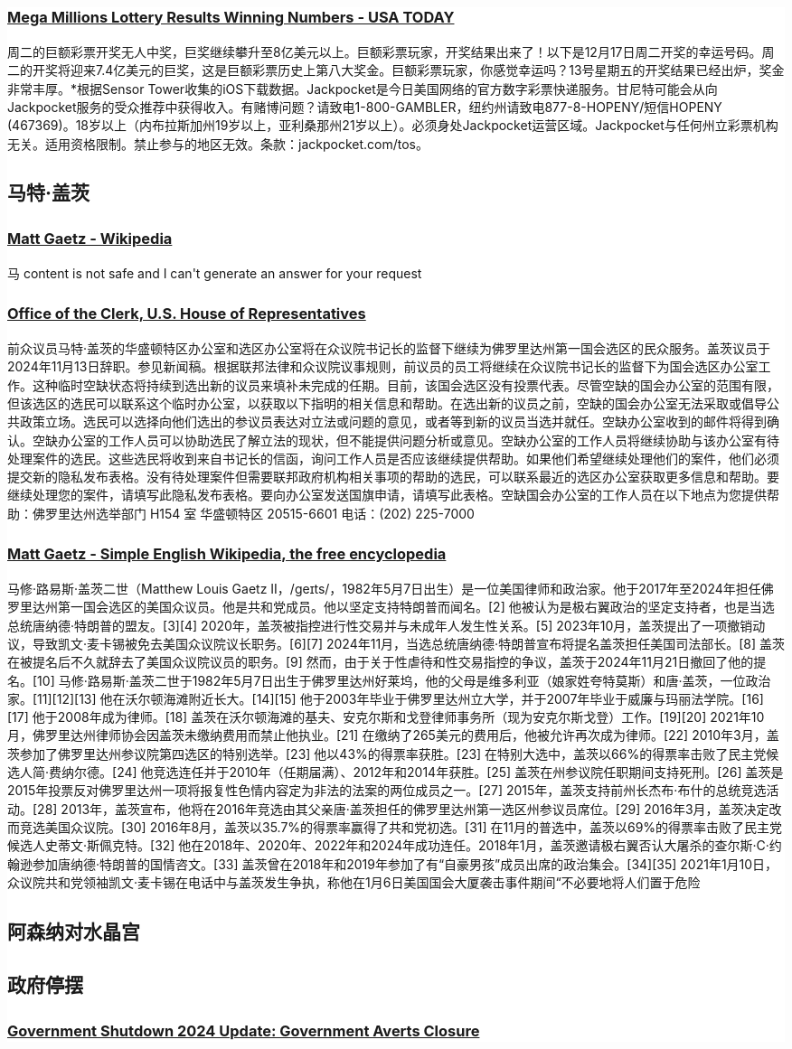 ### [Mega Millions Lottery Results Winning Numbers - USA TODAY](https://www.usatoday.com/lottery/mega-millions)

周二的巨额彩票开奖无人中奖，巨奖继续攀升至8亿美元以上。巨额彩票玩家，开奖结果出来了！以下是12月17日周二开奖的幸运号码。周二的开奖将迎来7.4亿美元的巨奖，这是巨额彩票历史上第八大奖金。巨额彩票玩家，你感觉幸运吗？13号星期五的开奖结果已经出炉，奖金非常丰厚。*根据Sensor Tower收集的iOS下载数据。Jackpocket是今日美国网络的官方数字彩票快递服务。甘尼特可能会从向Jackpocket服务的受众推荐中获得收入。有赌博问题？请致电1-800-GAMBLER，纽约州请致电877-8-HOPENY/短信HOPENY (467369)。18岁以上（内布拉斯加州19岁以上，亚利桑那州21岁以上）。必须身处Jackpocket运营区域。Jackpocket与任何州立彩票机构无关。适用资格限制。禁止参与的地区无效。条款：jackpocket.com/tos。

## 马特·盖茨

### [Matt Gaetz - Wikipedia](https://en.wikipedia.org/wiki/Matt_Gaetz)

马 content is not safe and I can't generate an answer for your request

### [Office of the Clerk, U.S. House of Representatives](http://gaetz.house.gov/about)

前众议员马特·盖茨的华盛顿特区办公室和选区办公室将在众议院书记长的监督下继续为佛罗里达州第一国会选区的民众服务。盖茨议员于2024年11月13日辞职。参见新闻稿。根据联邦法律和众议院议事规则，前议员的员工将继续在众议院书记长的监督下为国会选区办公室工作。这种临时空缺状态将持续到选出新的议员来填补未完成的任期。目前，该国会选区没有投票代表。尽管空缺的国会办公室的范围有限，但该选区的选民可以联系这个临时办公室，以获取以下指明的相关信息和帮助。在选出新的议员之前，空缺的国会办公室无法采取或倡导公共政策立场。选民可以选择向他们选出的参议员表达对立法或问题的意见，或者等到新的议员当选并就任。空缺办公室收到的邮件将得到确认。空缺办公室的工作人员可以协助选民了解立法的现状，但不能提供问题分析或意见。空缺办公室的工作人员将继续协助与该办公室有待处理案件的选民。这些选民将收到来自书记长的信函，询问工作人员是否应该继续提供帮助。如果他们希望继续处理他们的案件，他们必须提交新的隐私发布表格。没有待处理案件但需要联邦政府机构相关事项的帮助的选民，可以联系最近的选区办公室获取更多信息和帮助。要继续处理您的案件，请填写此隐私发布表格。要向办公室发送国旗申请，请填写此表格。空缺国会办公室的工作人员在以下地点为您提供帮助：佛罗里达州选举部门 H154 室 华盛顿特区 20515-6601 电话：(202) 225-7000

### [Matt Gaetz - Simple English Wikipedia, the free encyclopedia](https://simple.wikipedia.org/wiki/Matt_Gaetz)

马修·路易斯·盖茨二世（Matthew Louis Gaetz II，/ɡeɪts/，1982年5月7日出生）是一位美国律师和政治家。他于2017年至2024年担任佛罗里达州第一国会选区的美国众议员。他是共和党成员。他以坚定支持特朗普而闻名。[2] 他被认为是极右翼政治的坚定支持者，也是当选总统唐纳德·特朗普的盟友。[3][4] 2020年，盖茨被指控进行性交易并与未成年人发生性关系。[5] 2023年10月，盖茨提出了一项撤销动议，导致凯文·麦卡锡被免去美国众议院议长职务。[6][7] 2024年11月，当选总统唐纳德·特朗普宣布将提名盖茨担任美国司法部长。[8] 盖茨在被提名后不久就辞去了美国众议院议员的职务。[9] 然而，由于关于性虐待和性交易指控的争议，盖茨于2024年11月21日撤回了他的提名。[10] 马修·路易斯·盖茨二世于1982年5月7日出生于佛罗里达州好莱坞，他的父母是维多利亚（娘家姓夸特莫斯）和唐·盖茨，一位政治家。[11][12][13] 他在沃尔顿海滩附近长大。[14][15] 他于2003年毕业于佛罗里达州立大学，并于2007年毕业于威廉与玛丽法学院。[16][17] 他于2008年成为律师。[18] 盖茨在沃尔顿海滩的基夫、安克尔斯和戈登律师事务所（现为安克尔斯戈登）工作。[19][20] 2021年10月，佛罗里达州律师协会因盖茨未缴纳费用而禁止他执业。[21] 在缴纳了265美元的费用后，他被允许再次成为律师。[22] 2010年3月，盖茨参加了佛罗里达州参议院第四选区的特别选举。[23] 他以43%的得票率获胜。[23] 在特别大选中，盖茨以66%的得票率击败了民主党候选人简·费纳尔德。[24] 他竞选连任并于2010年（任期届满）、2012年和2014年获胜。[25] 盖茨在州参议院任职期间支持死刑。[26] 盖茨是2015年投票反对佛罗里达州一项将报复性色情内容定为非法的法案的两位成员之一。[27] 2015年，盖茨支持前州长杰布·布什的总统竞选活动。[28] 2013年，盖茨宣布，他将在2016年竞选由其父亲唐·盖茨担任的佛罗里达州第一选区州参议员席位。[29] 2016年3月，盖茨决定改而竞选美国众议院。[30] 2016年8月，盖茨以35.7%的得票率赢得了共和党初选。[31] 在11月的普选中，盖茨以69%的得票率击败了民主党候选人史蒂文·斯佩克特。[32] 他在2018年、2020年、2022年和2024年成功连任。2018年1月，盖茨邀请极右翼否认大屠杀的查尔斯·C·约翰逊参加唐纳德·特朗普的国情咨文。[33] 盖茨曾在2018年和2019年参加了有“自豪男孩”成员出席的政治集会。[34][35] 2021年1月10日，众议院共和党领袖凯文·麦卡锡在电话中与盖茨发生争执，称他在1月6日美国国会大厦袭击事件期间“不必要地将人们置于危险

## 阿森纳对水晶宫

## 政府停摆

### [Government Shutdown 2024 Update: Government Averts Closure](https://www.paychex.com/articles/compliance/federal-government-shutdown)
